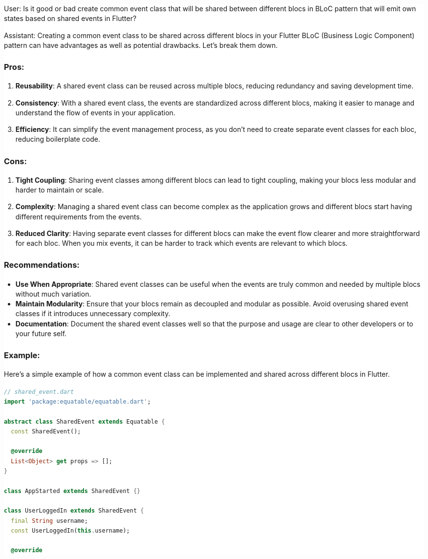 
User:
Is it good or bad create common event class that will be shared between different blocs in BLoC pattern that will emit own states based on shared events in Flutter?

Assistant:
Creating a common event class to be shared across different blocs in your Flutter BLoC (Business Logic Component) pattern can have advantages as well as potential drawbacks. Let’s break them down.

### Pros:
1. **Reusability**:
   A shared event class can be reused across multiple blocs, reducing redundancy and saving development time.

2. **Consistency**:
   With a shared event class, the events are standardized across different blocs, making it easier to manage and understand the flow of events in your application.

3. **Efficiency**:
   It can simplify the event management process, as you don’t need to create separate event classes for each bloc, reducing boilerplate code.

### Cons:
1. **Tight Coupling**:
   Sharing event classes among different blocs can lead to tight coupling, making your blocs less modular and harder to maintain or scale.

2. **Complexity**:
   Managing a shared event class can become complex as the application grows and different blocs start having different requirements from the events.

3. **Reduced Clarity**:
   Having separate event classes for different blocs can make the event flow clearer and more straightforward for each bloc. When you mix events, it can be harder to track which events are relevant to which blocs.

### Recommendations:
- **Use When Appropriate**: Shared event classes can be useful when the events are truly common and needed by multiple blocs without much variation.
- **Maintain Modularity**: Ensure that your blocs remain as decoupled and modular as possible. Avoid overusing shared event classes if it introduces unnecessary complexity.
- **Documentation**: Document the shared event classes well so that the purpose and usage are clear to other developers or to your future self.

### Example:
Here’s a simple example of how a common event class can be implemented and shared across different blocs in Flutter.

```dart
// shared_event.dart
import 'package:equatable/equatable.dart';

abstract class SharedEvent extends Equatable {
  const SharedEvent();

  @override
  List<Object> get props => [];
}

class AppStarted extends SharedEvent {}

class UserLoggedIn extends SharedEvent {
  final String username;
  const UserLoggedIn(this.username);

  @override
```
